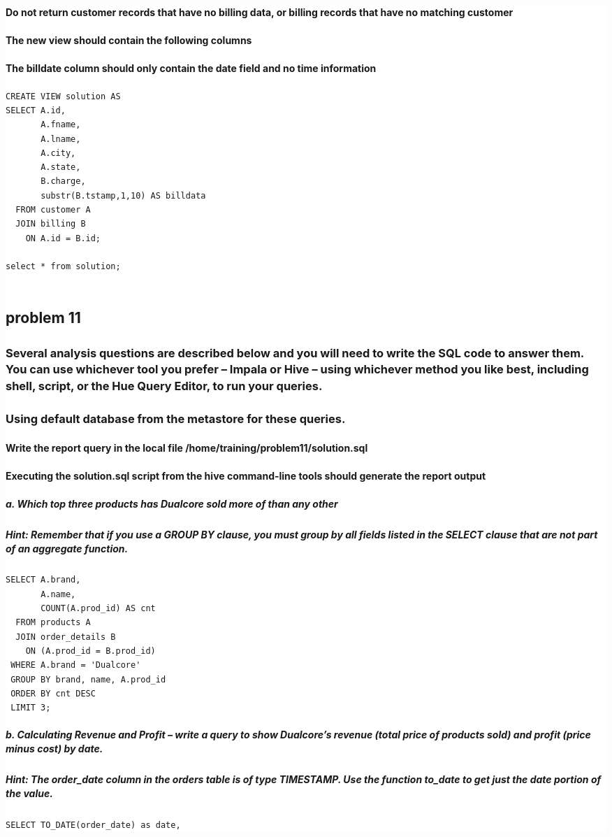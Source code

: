 #### Do not return customer records that have no billing data, or billing records that have no matching customer
#### The new view should contain the following columns
#### The billdate column should only contain the date field and no time information
```
CREATE VIEW solution AS
SELECT A.id,
       A.fname,
       A.lname,
       A.city,
       A.state,
       B.charge,
       substr(B.tstamp,1,10) AS billdata
  FROM customer A
  JOIN billing B
    ON A.id = B.id;

select * from solution;	
	
```

## problem 11
### Several analysis questions are described below and you will need to write the SQL code to answer them. You can use whichever tool you prefer – Impala or Hive – using whichever method you like best, including shell, script, or the Hue Query Editor, to run your queries.
### Using default database from the metastore for these queries.
#### Write the report query in the local file /home/training/problem11/solution.sql
#### Executing the solution.sql script from the hive command-line tools should generate the report output
##### a. Which top three products has Dualcore sold more of than any other
##### Hint: Remember that if you use a GROUP BY clause, you must group by all fields listed in the SELECT clause that are not part of an aggregate function.
```
SELECT A.brand,
       A.name,
       COUNT(A.prod_id) AS cnt
  FROM products A
  JOIN order_details B
    ON (A.prod_id = B.prod_id)
 WHERE A.brand = 'Dualcore'
 GROUP BY brand, name, A.prod_id
 ORDER BY cnt DESC
 LIMIT 3;
```
##### b. Calculating Revenue and Profit – write a query to show Dualcore’s revenue (total price of products sold) and profit (price minus cost) by date.
##### Hint: The order_date column in the orders table is of type TIMESTAMP. Use the function to_date to get just the date portion of the value.
```
SELECT TO_DATE(order_date) as date,
```